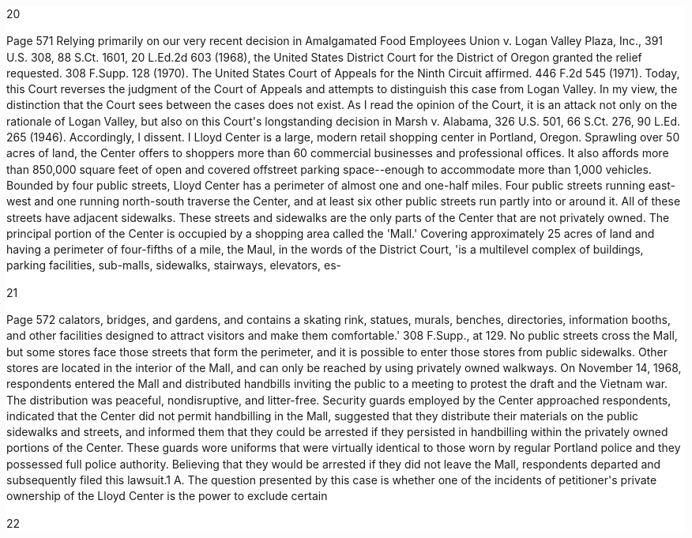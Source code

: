 20

Page 571 Relying primarily on our very recent decision in Amalgamated Food
Employees Union v. Logan Valley Plaza, Inc., 391 U.S. 308, 88 S.Ct. 1601, 20
L.Ed.2d 603 (1968), the United States District Court for the District of
Oregon granted the relief requested. 308 F.Supp. 128 (1970). The United States
Court of Appeals for the Ninth Circuit affirmed. 446 F.2d 545 (1971). Today,
this Court reverses the judgment of the Court of Appeals and attempts to
distinguish this case from Logan Valley. In my view, the distinction that the
Court sees between the cases does not exist. As I read the opinion of the
Court, it is an attack not only on the rationale of Logan Valley, but also on
this Court's longstanding decision in Marsh v. Alabama, 326 U.S. 501, 66 S.Ct.
276, 90 L.Ed. 265 (1946). Accordingly, I dissent. I Lloyd Center is a large,
modern retail shopping center in Portland, Oregon. Sprawling over 50 acres of
land, the Center offers to shoppers more than 60 commercial businesses and
professional offices. It also affords more than 850,000 square feet of open
and covered offstreet parking space--enough to accommodate more than 1,000
vehicles. Bounded by four public streets, Lloyd Center has a perimeter of
almost one and one-half miles. Four public streets running east-west and one
running north-south traverse the Center, and at least six other public streets
run partly into or around it. All of these streets have adjacent sidewalks.
These streets and sidewalks are the only parts of the Center that are not
privately owned. The principal portion of the Center is occupied by a shopping
area called the 'Mall.' Covering approximately 25 acres of land and having a
perimeter of four-fifths of a mile, the Maul, in the words of the District
Court, 'is a multilevel complex of buildings, parking facilities, sub-malls,
sidewalks, stairways, elevators, es-

21

Page 572 calators, bridges, and gardens, and contains a skating rink, statues,
murals, benches, directories, information booths, and other facilities
designed to attract visitors and make them comfortable.' 308 F.Supp., at 129.
No public streets cross the Mall, but some stores face those streets that form
the perimeter, and it is possible to enter those stores from public sidewalks.
Other stores are located in the interior of the Mall, and can only be reached
by using privately owned walkways. On November 14, 1968, respondents entered
the Mall and distributed handbills inviting the public to a meeting to protest
the draft and the Vietnam war. The distribution was peaceful, nondisruptive,
and litter-free. Security guards employed by the Center approached
respondents, indicated that the Center did not permit handbilling in the Mall,
suggested that they distribute their materials on the public sidewalks and
streets, and informed them that they could be arrested if they persisted in
handbilling within the privately owned portions of the Center. These guards
wore uniforms that were virtually identical to those worn by regular Portland
police and they possessed full police authority. Believing that they would be
arrested if they did not leave the Mall, respondents departed and subsequently
filed this lawsuit.1 A. The question presented by this case is whether one of
the incidents of petitioner's private ownership of the Lloyd Center is the
power to exclude certain

22
